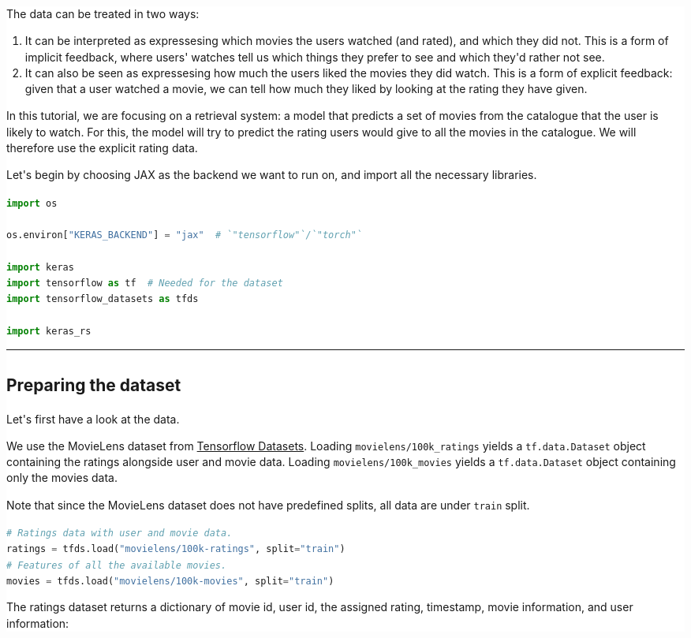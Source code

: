 The data can be treated in two ways:

1. It can be interpreted as expressesing which movies the users watched (and
   rated), and which they did not. This is a form of implicit feedback, where
   users' watches tell us which things they prefer to see and which they'd
   rather not see.
2. It can also be seen as expressesing how much the users liked the movies they
   did watch. This is a form of explicit feedback: given that a user watched a
   movie, we can tell how much they liked by looking at the rating they have
   given.

In this tutorial, we are focusing on a retrieval system: a model that predicts a
set of movies from the catalogue that the user is likely to watch. For this, the
model will try to predict the rating users would give to all the movies in the
catalogue. We will therefore use the explicit rating data.

Let's begin by choosing JAX as the backend we want to run on, and import all
the necessary libraries.


```python
import os

os.environ["KERAS_BACKEND"] = "jax"  # `"tensorflow"`/`"torch"`

import keras
import tensorflow as tf  # Needed for the dataset
import tensorflow_datasets as tfds

import keras_rs
```

---
## Preparing the dataset

Let's first have a look at the data.

We use the MovieLens dataset from
[Tensorflow Datasets](https://www.tensorflow.org/datasets). Loading
`movielens/100k_ratings` yields a `tf.data.Dataset` object containing the
ratings alongside user and movie data. Loading `movielens/100k_movies` yields a
`tf.data.Dataset` object containing only the movies data.

Note that since the MovieLens dataset does not have predefined splits, all data
are under `train` split.


```python
# Ratings data with user and movie data.
ratings = tfds.load("movielens/100k-ratings", split="train")
# Features of all the available movies.
movies = tfds.load("movielens/100k-movies", split="train")
```

The ratings dataset returns a dictionary of movie id, user id, the assigned
rating, timestamp, movie information, and user information:
